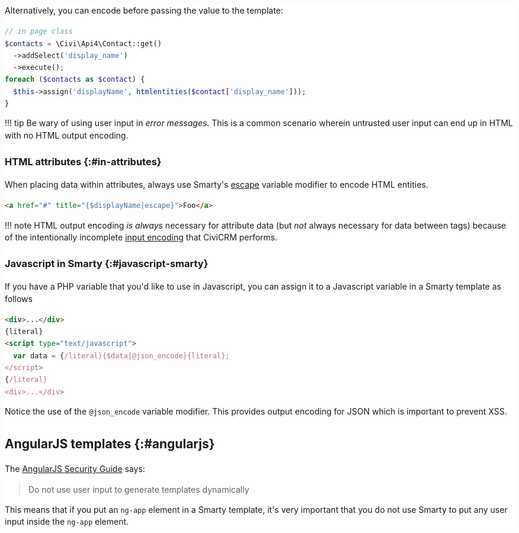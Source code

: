 Alternatively, you can encode before passing the value to the template:

```php
// in page class
$contacts = \Civi\Api4\Contact::get()
  ->addSelect('display_name')
  ->execute();
foreach ($contacts as $contact) {
  $this->assign('displayName', htmlentities($contact['display_name']));
}
```

!!! tip
    Be wary of using user input in *error messages*. This is a common scenario wherein untrusted user input can end up in HTML with no HTML output encoding.

### HTML attributes {:#in-attributes}

When placing data within attributes, always use Smarty's [escape](https://www.smarty.net/docsv2/en/language.modifier.escape) variable modifier to encode HTML entities.

```html
<a href="#" title="{$displayName|escape}">Foo</a>
```

!!! note
    HTML output encoding *is always* necessary for attribute data (but *not* always necessary for data between tags) because of the intentionally incomplete [input encoding](inputs.md#input-encoding) that CiviCRM performs. 
    
### Javascript in Smarty {:#javascript-smarty}

If you have a PHP variable that you'd like to use in Javascript, you can assign it to a Javascript variable in a Smarty template as follows

```html
<div>...</div>
{literal}
<script type="text/javascript">
  var data = {/literal}{$data|@json_encode}{literal};
</script>
{/literal}
<div>...</div>
```

Notice the use of the `@json_encode` variable modifier. This provides output encoding for JSON which is important to prevent XSS. 

## AngularJS templates {:#angularjs}

The [AngularJS Security Guide](https://docs.angularjs.org/guide/security) says:
    
> Do not use user input to generate templates dynamically

This means that if you put an `ng-app` element in a Smarty template, it's very important that you do not use Smarty to put any user input inside the `ng-app` element.

